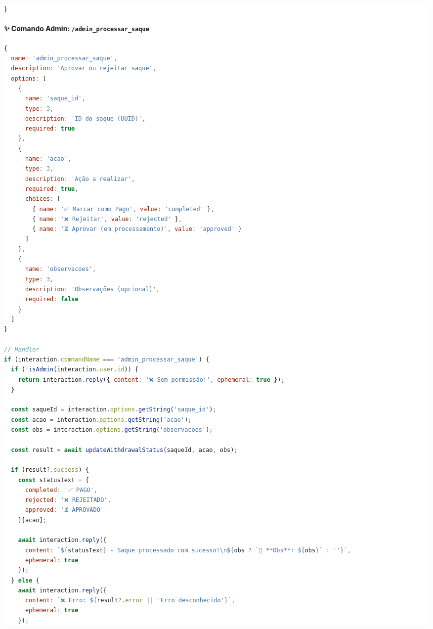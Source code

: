```javascript
}
```

#### ✨ Comando Admin: `/admin_processar_saque`
```javascript
{
  name: 'admin_processar_saque',
  description: 'Aprovar ou rejeitar saque',
  options: [
    {
      name: 'saque_id',
      type: 3,
      description: 'ID do saque (UUID)',
      required: true
    },
    {
      name: 'acao',
      type: 3,
      description: 'Ação a realizar',
      required: true,
      choices: [
        { name: '✅ Marcar como Pago', value: 'completed' },
        { name: '❌ Rejeitar', value: 'rejected' },
        { name: '⏳ Aprovar (em processamento)', value: 'approved' }
      ]
    },
    {
      name: 'observacoes',
      type: 3,
      description: 'Observações (opcional)',
      required: false
    }
  ]
}

// Handler
if (interaction.commandName === 'admin_processar_saque') {
  if (!isAdmin(interaction.user.id)) {
    return interaction.reply({ content: '❌ Sem permissão!', ephemeral: true });
  }

  const saqueId = interaction.options.getString('saque_id');
  const acao = interaction.options.getString('acao');
  const obs = interaction.options.getString('observacoes');

  const result = await updateWithdrawalStatus(saqueId, acao, obs);

  if (result?.success) {
    const statusText = {
      completed: '✅ PAGO',
      rejected: '❌ REJEITADO',
      approved: '⏳ APROVADO'
    }[acao];

    await interaction.reply({
      content: `${statusText} - Saque processado com sucesso!\n${obs ? `📝 **Obs**: ${obs}` : ''}`,
      ephemeral: true
    });
  } else {
    await interaction.reply({
      content: `❌ Erro: ${result?.error || 'Erro desconhecido'}`,
      ephemeral: true
    });
```